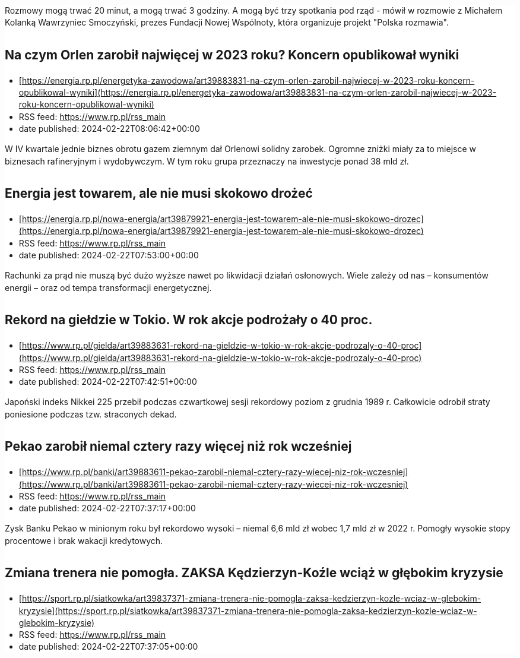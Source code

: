 Rozmowy mogą trwać 20 minut, a mogą trwać 3 godziny. A mogą być trzy spotkania pod rząd - mówił w rozmowie z Michałem Kolanką Wawrzyniec Smoczyński, prezes Fundacji Nowej Wspólnoty, która organizuje projekt "Polska rozmawia".

## Na czym Orlen zarobił najwięcej w 2023 roku? Koncern opublikował wyniki
 - [https://energia.rp.pl/energetyka-zawodowa/art39883831-na-czym-orlen-zarobil-najwiecej-w-2023-roku-koncern-opublikowal-wyniki](https://energia.rp.pl/energetyka-zawodowa/art39883831-na-czym-orlen-zarobil-najwiecej-w-2023-roku-koncern-opublikowal-wyniki)
 - RSS feed: https://www.rp.pl/rss_main
 - date published: 2024-02-22T08:06:42+00:00

W IV kwartale jednie biznes obrotu gazem ziemnym dał Orlenowi solidny zarobek. Ogromne zniżki miały za to miejsce w biznesach rafineryjnym i wydobywczym. W tym roku grupa przeznaczy na inwestycje ponad 38 mld zł.

## Energia jest towarem, ale nie musi skokowo drożeć
 - [https://energia.rp.pl/nowa-energia/art39879921-energia-jest-towarem-ale-nie-musi-skokowo-drozec](https://energia.rp.pl/nowa-energia/art39879921-energia-jest-towarem-ale-nie-musi-skokowo-drozec)
 - RSS feed: https://www.rp.pl/rss_main
 - date published: 2024-02-22T07:53:00+00:00

Rachunki za prąd nie muszą być dużo wyższe nawet po likwidacji działań osłonowych. Wiele zależy od nas – konsumentów energii – oraz od tempa transformacji energetycznej.

## Rekord na giełdzie w Tokio. W rok akcje podrożały o 40 proc.
 - [https://www.rp.pl/gielda/art39883631-rekord-na-gieldzie-w-tokio-w-rok-akcje-podrozaly-o-40-proc](https://www.rp.pl/gielda/art39883631-rekord-na-gieldzie-w-tokio-w-rok-akcje-podrozaly-o-40-proc)
 - RSS feed: https://www.rp.pl/rss_main
 - date published: 2024-02-22T07:42:51+00:00

Japoński indeks Nikkei 225 przebił podczas czwartkowej sesji rekordowy poziom z grudnia 1989 r. Całkowicie odrobił straty poniesione podczas tzw. straconych dekad.

## Pekao zarobił niemal cztery razy więcej niż rok wcześniej
 - [https://www.rp.pl/banki/art39883611-pekao-zarobil-niemal-cztery-razy-wiecej-niz-rok-wczesniej](https://www.rp.pl/banki/art39883611-pekao-zarobil-niemal-cztery-razy-wiecej-niz-rok-wczesniej)
 - RSS feed: https://www.rp.pl/rss_main
 - date published: 2024-02-22T07:37:17+00:00

Zysk Banku Pekao w minionym roku był rekordowo wysoki – niemal 6,6 mld zł wobec 1,7 mld zł w 2022 r.  Pomogły wysokie stopy procentowe i brak wakacji kredytowych.

## Zmiana trenera nie pomogła. ZAKSA Kędzierzyn-Koźle wciąż w głębokim kryzysie
 - [https://sport.rp.pl/siatkowka/art39837371-zmiana-trenera-nie-pomogla-zaksa-kedzierzyn-kozle-wciaz-w-glebokim-kryzysie](https://sport.rp.pl/siatkowka/art39837371-zmiana-trenera-nie-pomogla-zaksa-kedzierzyn-kozle-wciaz-w-glebokim-kryzysie)
 - RSS feed: https://www.rp.pl/rss_main
 - date published: 2024-02-22T07:37:05+00:00

